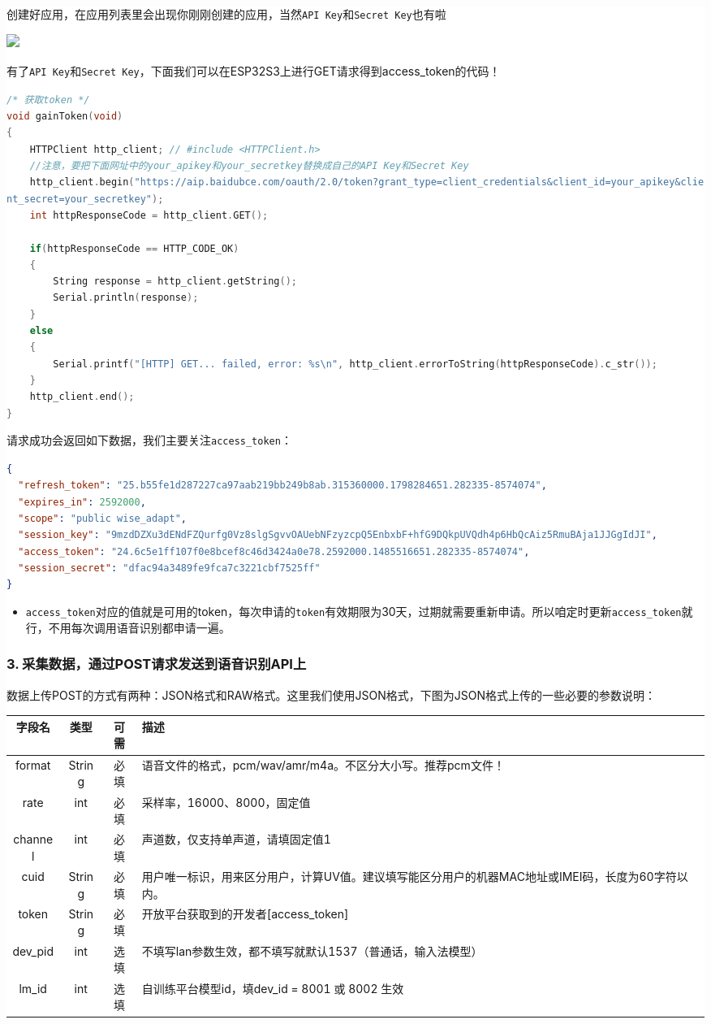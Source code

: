 创建好应用，在应用列表里会出现你刚刚创建的应用，当然`API Key`和`Secret Key`也有啦



![](https://hugokkl.oss-cn-shenzhen.aliyuncs.com/blog/images/ESP32S3接入百度在线语音识别/image-3.png)


有了`API Key`和`Secret Key`，下面我们可以在ESP32S3上进行GET请求得到access_token的代码！

```cpp
/* 获取token */
void gainToken(void)   
{
    HTTPClient http_client; // #include <HTTPClient.h>
    //注意，要把下面网址中的your_apikey和your_secretkey替换成自己的API Key和Secret Key
    http_client.begin("https://aip.baidubce.com/oauth/2.0/token?grant_type=client_credentials&client_id=your_apikey&client_secret=your_secretkey");
    int httpResponseCode = http_client.GET();

    if(httpResponseCode == HTTP_CODE_OK)
    {
        String response = http_client.getString();
        Serial.println(response);
    }
    else
    {
        Serial.printf("[HTTP] GET... failed, error: %s\n", http_client.errorToString(httpResponseCode).c_str());
    }
    http_client.end();
}
```

请求成功会返回如下数据，我们主要关注`access_token`：
```json
{
  "refresh_token": "25.b55fe1d287227ca97aab219bb249b8ab.315360000.1798284651.282335-8574074",
  "expires_in": 2592000,
  "scope": "public wise_adapt",
  "session_key": "9mzdDZXu3dENdFZQurfg0Vz8slgSgvvOAUebNFzyzcpQ5EnbxbF+hfG9DQkpUVQdh4p6HbQcAiz5RmuBAja1JJGgIdJI",
  "access_token": "24.6c5e1ff107f0e8bcef8c46d3424a0e78.2592000.1485516651.282335-8574074",
  "session_secret": "dfac94a3489fe9fca7c3221cbf7525ff"
}
```
- `access_token`对应的值就是可用的token，每次申请的`token`有效期限为30天，过期就需要重新申请。所以咱定时更新`access_token`就行，不用每次调用语音识别都申请一遍。

### 3. 采集数据，通过POST请求发送到语音识别API上
数据上传POST的方式有两种：JSON格式和RAW格式。这里我们使用JSON格式，下图为JSON格式上传的一些必要的参数说明：

| 字段名 | 类型 | 可需 | 描述 |
| :-: | :-: | :-: | :- |
| format | String | 必填 | 语音文件的格式，pcm/wav/amr/m4a。不区分大小写。推荐pcm文件！ |
| rate | int | 必填 | 采样率，16000、8000，固定值 |
| channel | int | 必填 | 声道数，仅支持单声道，请填固定值1 |
| cuid | String | 必填 | 用户唯一标识，用来区分用户，计算UV值。建议填写能区分用户的机器MAC地址或IMEI码，长度为60字符以内。 |
| token | String | 必填 | 开放平台获取到的开发者[access_token] |
| dev_pid | int | 选填 | 不填写lan参数生效，都不填写就默认1537（普通话，输入法模型） |
| lm_id | int |  选填  | 自训练平台模型id，填dev_id = 8001 或 8002 生效 |